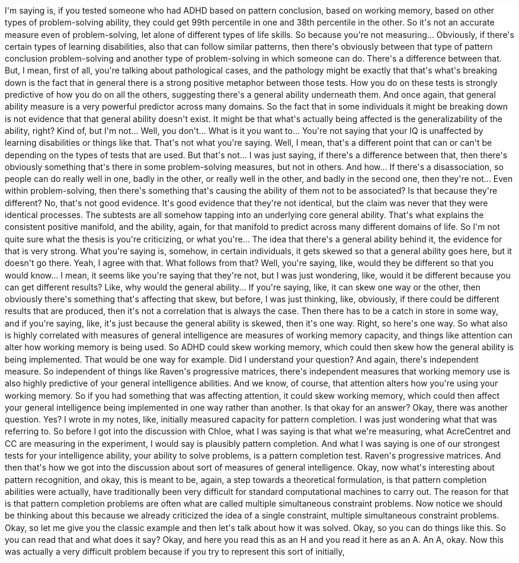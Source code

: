 I'm saying is, if you tested someone who had ADHD based on pattern conclusion, based on working memory, based on other types of problem-solving ability, they could get 99th percentile in one and 38th percentile in the other. So it's not an accurate measure even of problem-solving, let alone of different types of life skills. So because you're not measuring... Obviously, if there's certain types of learning disabilities, also that can follow similar patterns, then there's obviously between that type of pattern conclusion problem-solving and another type of problem-solving in which someone can do. There's a difference between that. But, I mean, first of all, you're talking about pathological cases, and the pathology might be exactly that that's what's breaking down is the fact that in general there is a strong positive metaphor between those tests. How you do on these tests is strongly predictive of how you do on all the others, suggesting there's a general ability underneath them. And once again, that general ability measure is a very powerful predictor across many domains. So the fact that in some individuals it might be breaking down is not evidence that that general ability doesn't exist. It might be that what's actually being affected is the generalizability of the ability, right? Kind of, but I'm not... Well, you don't... What is it you want to... You're not saying that your IQ is unaffected by learning disabilities or things like that. That's not what you're saying. Well, I mean, that's a different point that can or can't be depending on the types of tests that are used. But that's not... I was just saying, if there's a difference between that, then there's obviously something that's there in some problem-solving measures, but not in others. And how... If there's a disassociation, so people can do really well in one, badly in the other, or really well in the other, and badly in the second one, then they're not... Even within problem-solving, then there's something that's causing the ability of them not to be associated? Is that because they're different? No, that's not good evidence. It's good evidence that they're not identical, but the claim was never that they were identical processes. The subtests are all somehow tapping into an underlying core general ability. That's what explains the consistent positive manifold, and the ability, again, for that manifold to predict across many different domains of life. So I'm not quite sure what the thesis is you're criticizing, or what you're... The idea that there's a general ability behind it, the evidence for that is very strong. What you're saying is, somehow, in certain individuals, it gets skewed so that a general ability goes here, but it doesn't go there. Yeah, I agree with that. What follows from that? Well, you're saying, like, would they be different so that you would know... I mean, it seems like you're saying that they're not, but I was just wondering, like, would it be different because you can get different results? Like, why would the general ability... If you're saying, like, it can skew one way or the other, then obviously there's something that's affecting that skew, but before, I was just thinking, like, obviously, if there could be different results that are produced, then it's not a correlation that is always the case. Then there has to be a catch in store in some way, and if you're saying, like, it's just because the general ability is skewed, then it's one way. Right, so here's one way. So what also is highly correlated with measures of general intelligence are measures of working memory capacity, and things like attention can alter how working memory is being used. So ADHD could skew working memory, which could then skew how the general ability is being implemented. That would be one way for example. Did I understand your question? And again, there's independent measure. So independent of things like Raven's progressive matrices, there's independent measures that working memory use is also highly predictive of your general intelligence abilities. And we know, of course, that attention alters how you're using your working memory. So if you had something that was affecting attention, it could skew working memory, which could then affect your general intelligence being implemented in one way rather than another. Is that okay for an answer? Okay, there was another question. Yes? I wrote in my notes, like, initially measured capacity for pattern completion. I was just wondering what that was referring to. So before I got into the discussion with Chloe, what I was saying is that what we're measuring, what AcreCentret and CC are measuring in the experiment, I would say is plausibly pattern completion. And what I was saying is one of our strongest tests for your intelligence ability, your ability to solve problems, is a pattern completion test. Raven's progressive matrices. And then that's how we got into the discussion about sort of measures of general intelligence. Okay, now what's interesting about pattern recognition, and okay, this is meant to be, again, a step towards a theoretical formulation, is that pattern completion abilities were actually, have traditionally been very difficult for standard computational machines to carry out. The reason for that is that pattern completion problems are often what are called multiple simultaneous constraint problems. Now notice we should be thinking about this because we already criticized the idea of a single constraint, multiple simultaneous constraint problems. Okay, so let me give you the classic example and then let's talk about how it was solved. Okay, so you can do things like this. So you can read that and what does it say? Okay, and here you read this as an H and you read it here as an A. An A, okay. Now this was actually a very difficult problem because if you try to represent this sort of initially,
